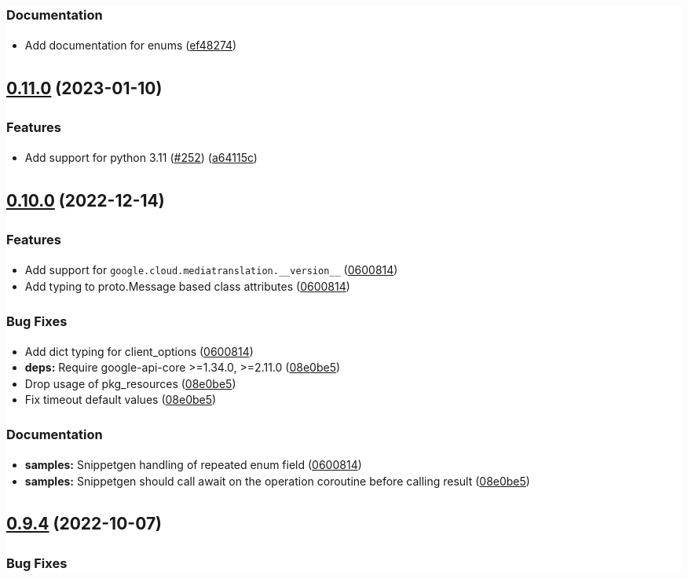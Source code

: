 
### Documentation

* Add documentation for enums ([ef48274](https://github.com/googleapis/python-media-translation/commit/ef482742dad1b3a74bbf8a498e88263b577161c1))

## [0.11.0](https://github.com/googleapis/python-media-translation/compare/v0.10.0...v0.11.0) (2023-01-10)


### Features

* Add support for python 3.11 ([#252](https://github.com/googleapis/python-media-translation/issues/252)) ([a64115c](https://github.com/googleapis/python-media-translation/commit/a64115c7897c1d3a3d0e9000624e6f9ed6986d0d))

## [0.10.0](https://github.com/googleapis/python-media-translation/compare/v0.9.4...v0.10.0) (2022-12-14)


### Features

* Add support for `google.cloud.mediatranslation.__version__` ([0600814](https://github.com/googleapis/python-media-translation/commit/06008147212ea925e48800e172abbd2e19ce5338))
* Add typing to proto.Message based class attributes ([0600814](https://github.com/googleapis/python-media-translation/commit/06008147212ea925e48800e172abbd2e19ce5338))


### Bug Fixes

* Add dict typing for client_options ([0600814](https://github.com/googleapis/python-media-translation/commit/06008147212ea925e48800e172abbd2e19ce5338))
* **deps:** Require google-api-core &gt;=1.34.0, >=2.11.0  ([08e0be5](https://github.com/googleapis/python-media-translation/commit/08e0be5fbace04b6f01cedfe2adeb06be785efd5))
* Drop usage of pkg_resources ([08e0be5](https://github.com/googleapis/python-media-translation/commit/08e0be5fbace04b6f01cedfe2adeb06be785efd5))
* Fix timeout default values ([08e0be5](https://github.com/googleapis/python-media-translation/commit/08e0be5fbace04b6f01cedfe2adeb06be785efd5))


### Documentation

* **samples:** Snippetgen handling of repeated enum field ([0600814](https://github.com/googleapis/python-media-translation/commit/06008147212ea925e48800e172abbd2e19ce5338))
* **samples:** Snippetgen should call await on the operation coroutine before calling result ([08e0be5](https://github.com/googleapis/python-media-translation/commit/08e0be5fbace04b6f01cedfe2adeb06be785efd5))

## [0.9.4](https://github.com/googleapis/python-media-translation/compare/v0.9.3...v0.9.4) (2022-10-07)


### Bug Fixes
